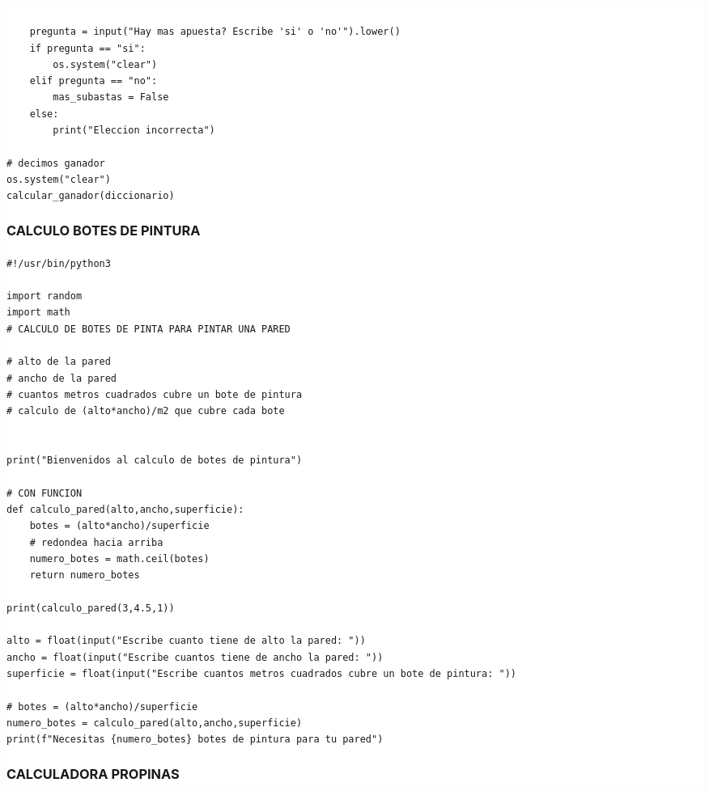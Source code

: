 ```

    pregunta = input("Hay mas apuesta? Escribe 'si' o 'no'").lower()
    if pregunta == "si":
        os.system("clear")
    elif pregunta == "no":
        mas_subastas = False
    else:
        print("Eleccion incorrecta")

# decimos ganador
os.system("clear")
calcular_ganador(diccionario)
```  

### CALCULO BOTES DE PINTURA  

```
#!/usr/bin/python3

import random
import math
# CALCULO DE BOTES DE PINTA PARA PINTAR UNA PARED

# alto de la pared 
# ancho de la pared 
# cuantos metros cuadrados cubre un bote de pintura 
# calculo de (alto*ancho)/m2 que cubre cada bote 


print("Bienvenidos al calculo de botes de pintura")

# CON FUNCION
def calculo_pared(alto,ancho,superficie):
    botes = (alto*ancho)/superficie
    # redondea hacia arriba
    numero_botes = math.ceil(botes)
    return numero_botes

print(calculo_pared(3,4.5,1))

alto = float(input("Escribe cuanto tiene de alto la pared: "))
ancho = float(input("Escribe cuantos tiene de ancho la pared: "))
superficie = float(input("Escribe cuantos metros cuadrados cubre un bote de pintura: "))

# botes = (alto*ancho)/superficie
numero_botes = calculo_pared(alto,ancho,superficie)
print(f"Necesitas {numero_botes} botes de pintura para tu pared")
```  

### CALCULADORA PROPINAS  
